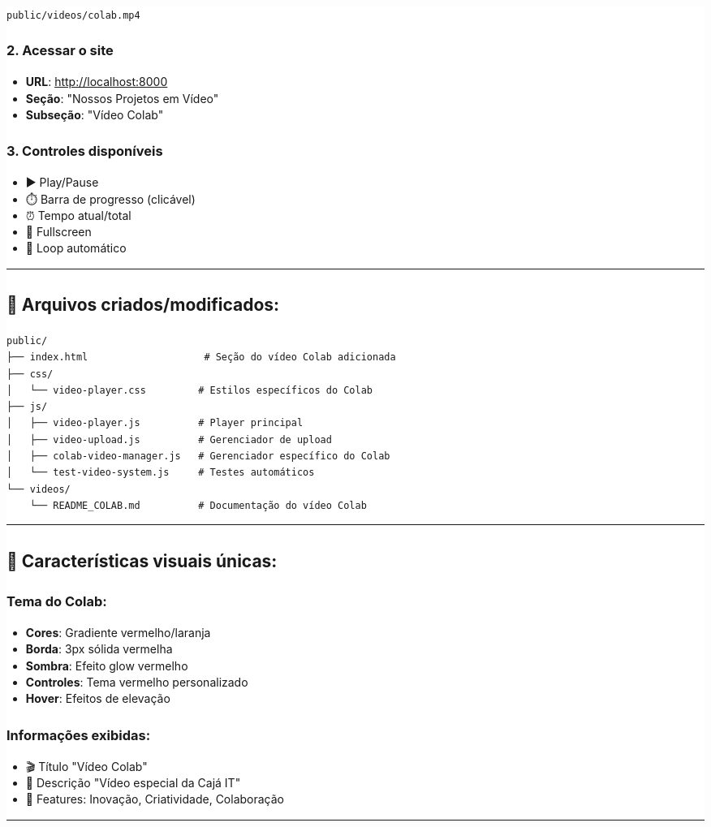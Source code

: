 ```
public/videos/colab.mp4
```

### **2. Acessar o site**

- **URL**: <http://localhost:8000>
- **Seção**: "Nossos Projetos em Vídeo"
- **Subseção**: "Vídeo Colab"

### **3. Controles disponíveis**

- ▶️ Play/Pause
- ⏱️ Barra de progresso (clicável)
- ⏰ Tempo atual/total
- 🔲 Fullscreen
- 🔄 Loop automático

---

## 📁 **Arquivos criados/modificados:**

```
public/
├── index.html                    # Seção do vídeo Colab adicionada
├── css/
│   └── video-player.css         # Estilos específicos do Colab
├── js/
│   ├── video-player.js          # Player principal
│   ├── video-upload.js          # Gerenciador de upload
│   ├── colab-video-manager.js   # Gerenciador específico do Colab
│   └── test-video-system.js     # Testes automáticos
└── videos/
    └── README_COLAB.md          # Documentação do vídeo Colab
```

---

## 🎨 **Características visuais únicas:**

### **Tema do Colab:**

- **Cores**: Gradiente vermelho/laranja
- **Borda**: 3px sólida vermelha
- **Sombra**: Efeito glow vermelho
- **Controles**: Tema vermelho personalizado
- **Hover**: Efeitos de elevação

### **Informações exibidas:**

- 🎬 Título "Vídeo Colab"
- 📝 Descrição "Vídeo especial da Cajá IT"
- 🚀 Features: Inovação, Criatividade, Colaboração

---